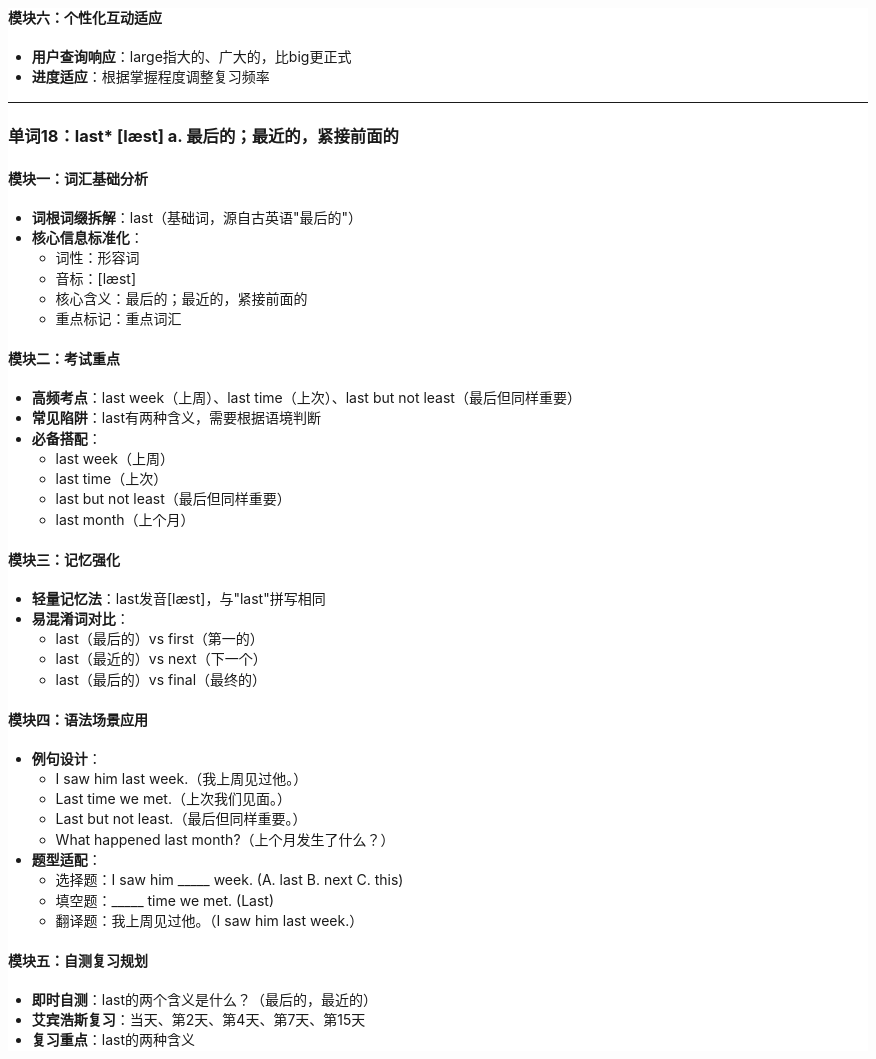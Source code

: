 #### 模块六：个性化互动适应

- **用户查询响应**：large指大的、广大的，比big更正式
- **进度适应**：根据掌握程度调整复习频率

---

### 单词18：last* [læst] a. 最后的；最近的，紧接前面的

#### 模块一：词汇基础分析

- **词根词缀拆解**：last（基础词，源自古英语"最后的"）
- **核心信息标准化**：
  - 词性：形容词
  - 音标：[læst]
  - 核心含义：最后的；最近的，紧接前面的
  - 重点标记：重点词汇

#### 模块二：考试重点

- **高频考点**：last week（上周）、last time（上次）、last but not least（最后但同样重要）
- **常见陷阱**：last有两种含义，需要根据语境判断
- **必备搭配**：
  - last week（上周）
  - last time（上次）
  - last but not least（最后但同样重要）
  - last month（上个月）

#### 模块三：记忆强化

- **轻量记忆法**：last发音[læst]，与"last"拼写相同
- **易混淆词对比**：
  - last（最后的）vs first（第一的）
  - last（最近的）vs next（下一个）
  - last（最后的）vs final（最终的）

#### 模块四：语法场景应用

- **例句设计**：
  - I saw him last week.（我上周见过他。）
  - Last time we met.（上次我们见面。）
  - Last but not least.（最后但同样重要。）
  - What happened last month?（上个月发生了什么？）
- **题型适配**：
  - 选择题：I saw him _____ week. (A. last B. next C. this)
  - 填空题：_____ time we met. (Last)
  - 翻译题：我上周见过他。（I saw him last week.）

#### 模块五：自测复习规划

- **即时自测**：last的两个含义是什么？（最后的，最近的）
- **艾宾浩斯复习**：当天、第2天、第4天、第7天、第15天
- **复习重点**：last的两种含义
